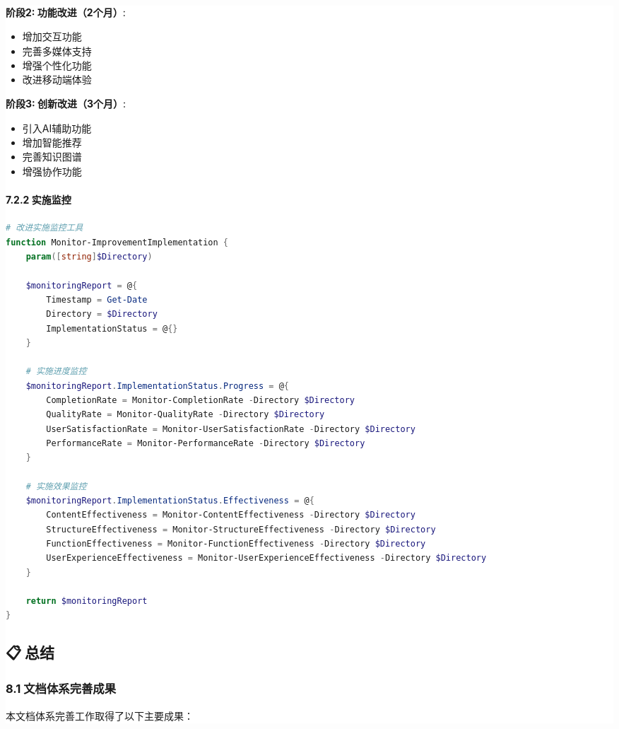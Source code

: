 **阶段2: 功能改进（2个月）**:

- 增加交互功能
- 完善多媒体支持
- 增强个性化功能
- 改进移动端体验

**阶段3: 创新改进（3个月）**:

- 引入AI辅助功能
- 增加智能推荐
- 完善知识图谱
- 增强协作功能

#### 7.2.2 实施监控

```powershell
# 改进实施监控工具
function Monitor-ImprovementImplementation {
    param([string]$Directory)
    
    $monitoringReport = @{
        Timestamp = Get-Date
        Directory = $Directory
        ImplementationStatus = @{}
    }
    
    # 实施进度监控
    $monitoringReport.ImplementationStatus.Progress = @{
        CompletionRate = Monitor-CompletionRate -Directory $Directory
        QualityRate = Monitor-QualityRate -Directory $Directory
        UserSatisfactionRate = Monitor-UserSatisfactionRate -Directory $Directory
        PerformanceRate = Monitor-PerformanceRate -Directory $Directory
    }
    
    # 实施效果监控
    $monitoringReport.ImplementationStatus.Effectiveness = @{
        ContentEffectiveness = Monitor-ContentEffectiveness -Directory $Directory
        StructureEffectiveness = Monitor-StructureEffectiveness -Directory $Directory
        FunctionEffectiveness = Monitor-FunctionEffectiveness -Directory $Directory
        UserExperienceEffectiveness = Monitor-UserExperienceEffectiveness -Directory $Directory
    }
    
    return $monitoringReport
}
```

## 📋 总结

### 8.1 文档体系完善成果

本文档体系完善工作取得了以下主要成果：
